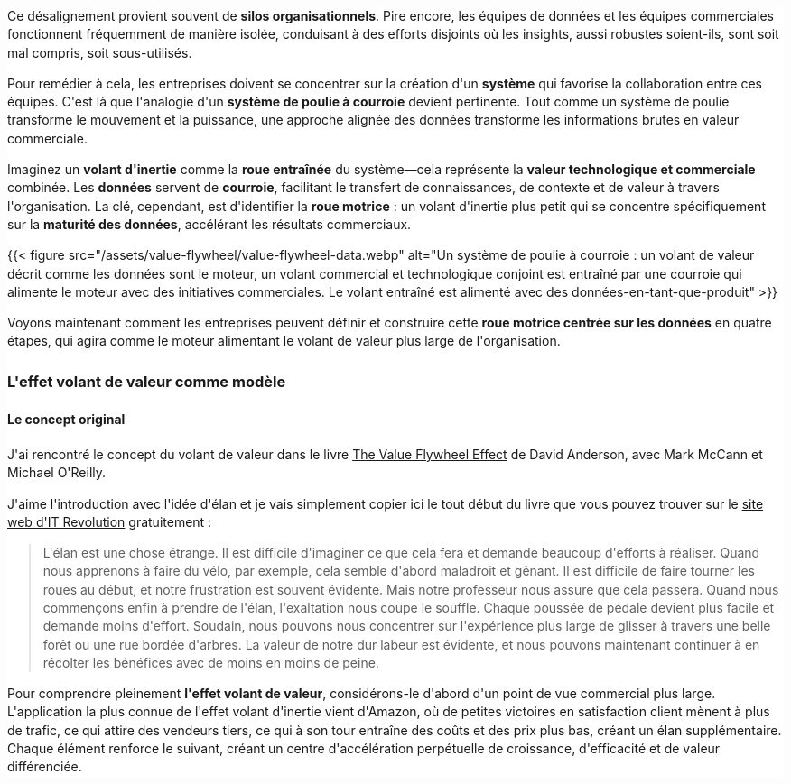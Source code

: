 Ce désalignement provient souvent de **silos organisationnels**. Pire encore, les équipes de données et les équipes commerciales fonctionnent fréquemment de manière isolée, conduisant à des efforts disjoints où les insights, aussi robustes soient-ils, sont soit mal compris, soit sous-utilisés.

Pour remédier à cela, les entreprises doivent se concentrer sur la création d'un **système** qui favorise la collaboration entre ces équipes. C'est là que l'analogie d'un **système de poulie à courroie** devient pertinente. Tout comme un système de poulie transforme le mouvement et la puissance, une approche alignée des données transforme les informations brutes en valeur commerciale.

Imaginez un **volant d'inertie** comme la **roue entraînée** du système—cela représente la **valeur technologique et commerciale** combinée. Les **données** servent de **courroie**, facilitant le transfert de connaissances, de contexte et de valeur à travers l'organisation. La clé, cependant, est d'identifier la **roue motrice** : un volant d'inertie plus petit qui se concentre spécifiquement sur la **maturité des données**, accélérant les résultats commerciaux.

{{< figure src="/assets/value-flywheel/value-flywheel-data.webp" alt="Un système de poulie à courroie : un volant de valeur décrit comme les données sont le moteur, un volant commercial et technologique conjoint est entraîné par une courroie qui alimente le moteur avec des initiatives commerciales. Le volant entraîné est alimenté avec des données-en-tant-que-produit" >}}

Voyons maintenant comment les entreprises peuvent définir et construire cette **roue motrice centrée sur les données** en quatre étapes, qui agira comme le moteur alimentant le volant de valeur plus large de l'organisation.

### **L'effet volant de valeur comme modèle**

#### Le concept original

J'ai rencontré le concept du volant de valeur dans le livre [The Value Flywheel Effect](https://itrevolution.com/product/the-value-flywheel-effect/) de David Anderson, avec Mark McCann et Michael O'Reilly.

J'aime l'introduction avec l'idée d'élan et je vais simplement copier ici le tout début du livre que vous pouvez trouver sur le [site web d'IT Revolution](https://itrevolution.com/articles/what-is-the-value-flywheel/) gratuitement :

> L'élan est une chose étrange.
> Il est difficile d'imaginer ce que cela fera et demande beaucoup d'efforts à réaliser.
> Quand nous apprenons à faire du vélo, par exemple, cela semble d'abord maladroit et gênant.
> Il est difficile de faire tourner les roues au début, et notre frustration est souvent évidente.
> Mais notre professeur nous assure que cela passera.
> Quand nous commençons enfin à prendre de l'élan, l'exaltation nous coupe le souffle.
> Chaque poussée de pédale devient plus facile et demande moins d'effort.
> Soudain, nous pouvons nous concentrer sur l'expérience plus large de glisser à travers une belle forêt ou une rue bordée d'arbres.
> La valeur de notre dur labeur est évidente, et nous pouvons maintenant continuer à en récolter les bénéfices avec de moins en moins de peine.

Pour comprendre pleinement **l'effet volant de valeur**, considérons-le d'abord d'un point de vue commercial plus large.
L'application la plus connue de l'effet volant d'inertie vient d'Amazon, où de petites victoires en satisfaction client mènent à plus de trafic, ce qui attire des vendeurs tiers, ce qui à son tour entraîne des coûts et des prix plus bas, créant un élan supplémentaire.
Chaque élément renforce le suivant, créant un centre d'accélération perpétuelle de croissance, d'efficacité et de valeur différenciée.
